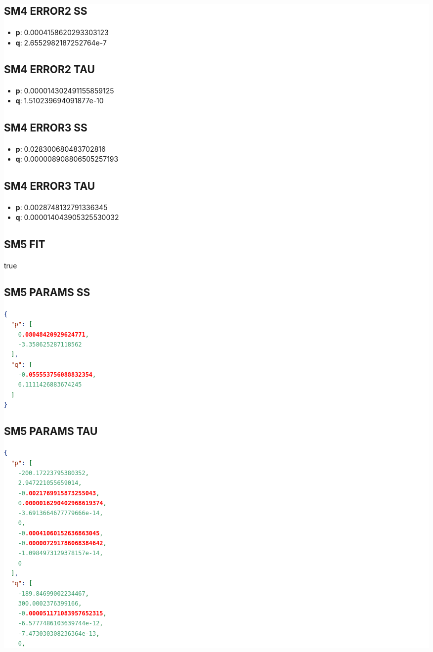 ## SM4 ERROR2 SS

- **p**: 0.0004158620293303123
- **q**: 2.6552982187252764e-7

## SM4 ERROR2 TAU

- **p**: 0.000014302491155859125
- **q**: 1.510239694091877e-10

## SM4 ERROR3 SS

- **p**: 0.028300680483702816
- **q**: 0.000008908806505257193

## SM4 ERROR3 TAU

- **p**: 0.0028748132791336345
- **q**: 0.000014043905325530032

## SM5 FIT

true

## SM5 PARAMS SS

```json
{
  "p": [
    0.08048420929624771,
    -3.358625287118562
  ],
  "q": [
    -0.055553756088832354,
    6.1111426883674245
  ]
}
```

## SM5 PARAMS TAU

```json
{
  "p": [
    -200.17223795380352,
    2.947221055659014,
    -0.0021769915873255043,
    0.0000016290402968619374,
    -3.6913664677779666e-14,
    0,
    -0.00041060152636863045,
    -0.000007291786068384642,
    -1.0984973129378157e-14,
    0
  ],
  "q": [
    -189.84699002234467,
    300.0002376399166,
    -0.000051171083957652315,
    -6.5777486103639744e-12,
    -7.473030308236364e-13,
    0,
```